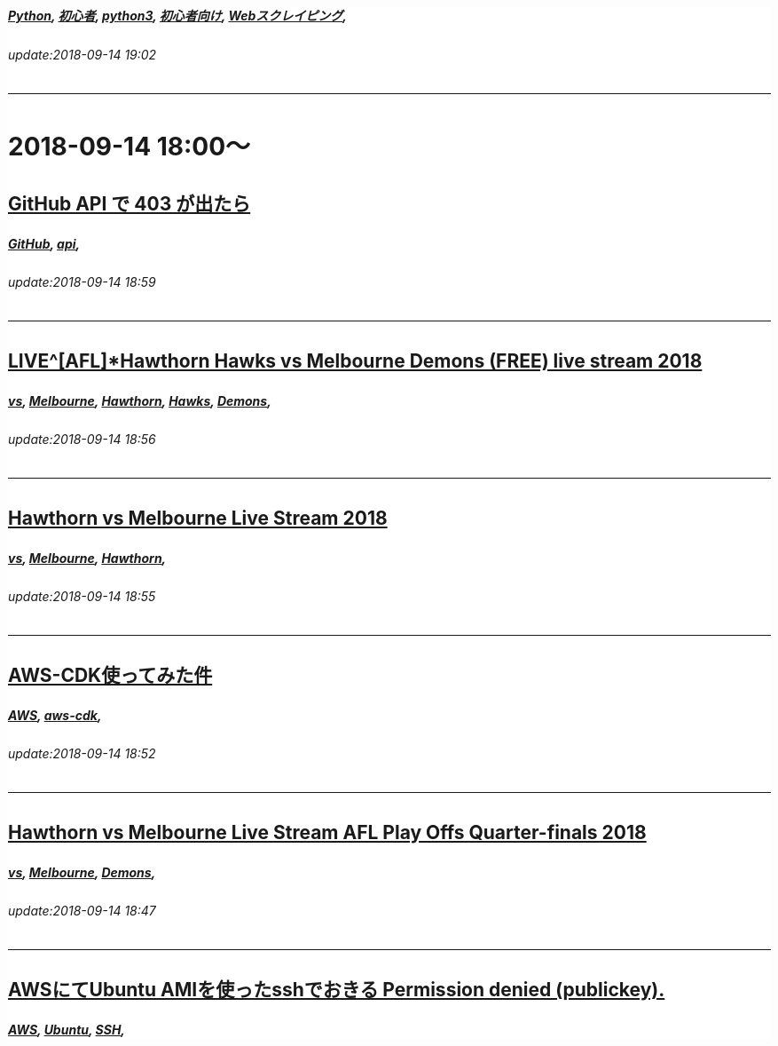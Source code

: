 ##### [Python](https://qiita.com/tags/Python), [初心者](https://qiita.com/tags/初心者), [python3](https://qiita.com/tags/python3), [初心者向け](https://qiita.com/tags/初心者向け), [Webスクレイピング](https://qiita.com/tags/Webスクレイピング), 
###### update:2018-09-14 19:02
---




# 2018-09-14 18:00～
## [GitHub API で 403 が出たら](https://qiita.com/FoxBoxsnet/items/7e62ee134607084d362b)
##### [GitHub](https://qiita.com/tags/GitHub), [api](https://qiita.com/tags/api), 
###### update:2018-09-14 18:59
---
## [LIVE^[AFL]*Hawthorn Hawks vs Melbourne Demons (FREE) live stream 2018](https://qiita.com/dudepu/items/f05e2767c1e54aee6a70)
##### [vs](https://qiita.com/tags/vs), [Melbourne](https://qiita.com/tags/Melbourne), [Hawthorn](https://qiita.com/tags/Hawthorn), [Hawks](https://qiita.com/tags/Hawks), [Demons](https://qiita.com/tags/Demons), 
###### update:2018-09-14 18:56
---
## [Hawthorn vs Melbourne Live Stream 2018](https://qiita.com/TOMS/items/21ed1ecf0fa95a5d7bf1)
##### [vs](https://qiita.com/tags/vs), [Melbourne](https://qiita.com/tags/Melbourne), [Hawthorn](https://qiita.com/tags/Hawthorn), 
###### update:2018-09-14 18:55
---
## [AWS-CDK使ってみた件](https://qiita.com/iam_nkym/items/d4ef076e88f8687950cd)
##### [AWS](https://qiita.com/tags/AWS), [aws-cdk](https://qiita.com/tags/aws-cdk), 
###### update:2018-09-14 18:52
---
## [Hawthorn vs Melbourne Live Stream  AFL  Play Offs Quarter-finals 2018](https://qiita.com/ekardea/items/4b49c033f974a4e50ee9)
##### [vs](https://qiita.com/tags/vs), [Melbourne](https://qiita.com/tags/Melbourne), [Demons](https://qiita.com/tags/Demons), 
###### update:2018-09-14 18:47
---
## [AWSにてUbuntu AMIを使ったsshでおきる Permission denied (publickey).](https://qiita.com/Kohei_Miyazawa/items/59de8e94682ef64a8d55)
##### [AWS](https://qiita.com/tags/AWS), [Ubuntu](https://qiita.com/tags/Ubuntu), [SSH](https://qiita.com/tags/SSH), 